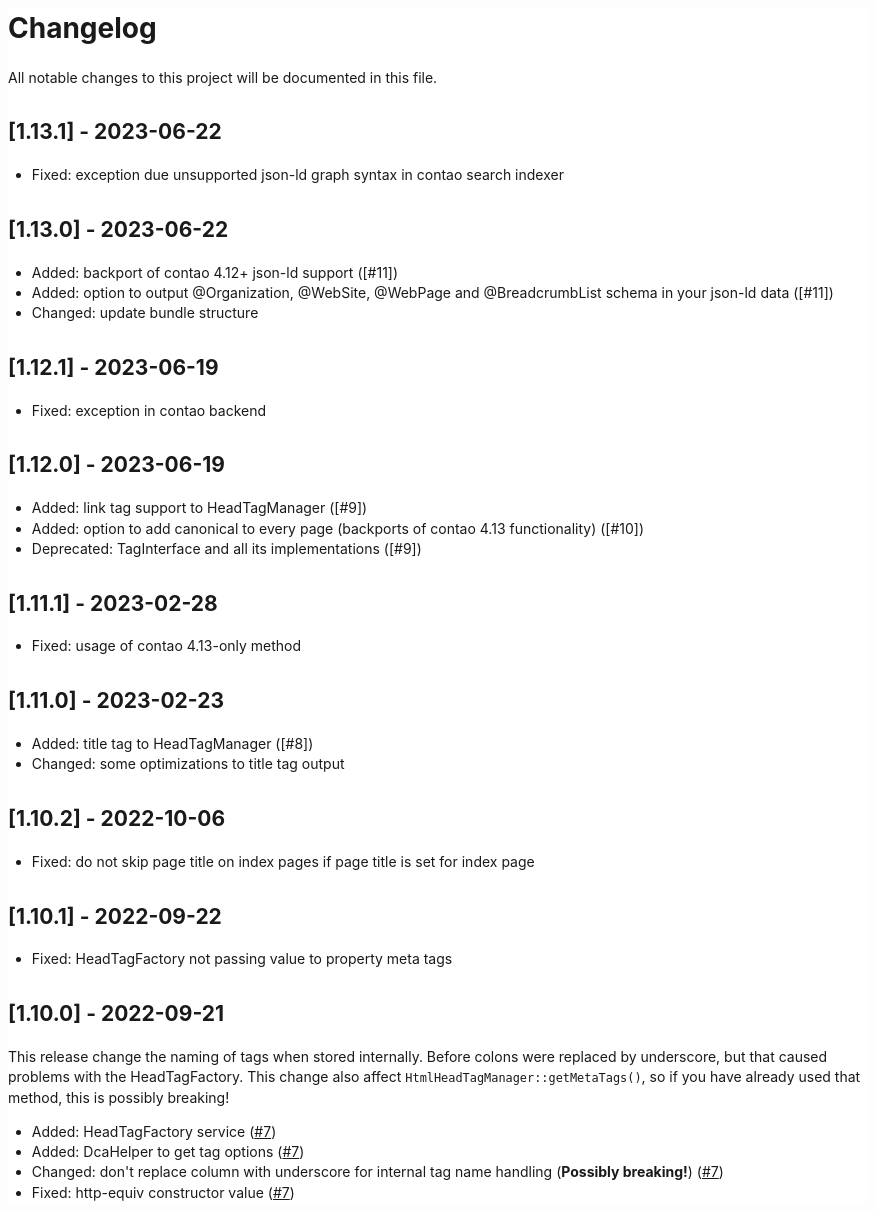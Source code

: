 # Changelog

All notable changes to this project will be documented in this file.

## [1.13.1] - 2023-06-22
- Fixed: exception due unsupported json-ld graph syntax in contao search indexer

## [1.13.0] - 2023-06-22
- Added: backport of contao 4.12+ json-ld support ([#11])
- Added: option to output  @Organization, @WebSite, @WebPage and @BreadcrumbList schema in your json-ld data ([#11])
- Changed: update bundle structure

## [1.12.1] - 2023-06-19
- Fixed: exception in contao backend

## [1.12.0] - 2023-06-19
- Added: link tag support to HeadTagManager ([#9])
- Added: option to add canonical to every page (backports of contao 4.13 functionality) ([#10])
- Deprecated: TagInterface and all its implementations ([#9])

## [1.11.1] - 2023-02-28
- Fixed: usage of contao 4.13-only method

## [1.11.0] - 2023-02-23
- Added: title tag to HeadTagManager ([#8])
- Changed: some optimizations to title tag output

## [1.10.2] - 2022-10-06
- Fixed: do not skip page title on index pages if page title is set for index page

## [1.10.1] - 2022-09-22
- Fixed: HeadTagFactory not passing value to property meta tags

## [1.10.0] - 2022-09-21
This release change the naming of tags when stored internally. Before colons were replaced by underscore, 
but that caused problems with the HeadTagFactory. 
This change also affect `HtmlHeadTagManager::getMetaTags()`, so if you have already used that method,
this is possibly breaking!

- Added: HeadTagFactory service ([#7])
- Added: DcaHelper to get tag options ([#7])
- Changed: don't replace column with underscore for internal tag name handling (**Possibly breaking!**) ([#7])
- Fixed: http-equiv constructor value ([#7])


[#7]: https://github.com/heimrichhannot/contao-head-bundle/pull/7
[#5]: https://github.com/heimrichhannot/contao-head-bundle/pull/5
[#4]: https://github.com/heimrichhannot/contao-head-bundle/pull/4
[#3]: https://github.com/heimrichhannot/contao-head-bundle/pull/3